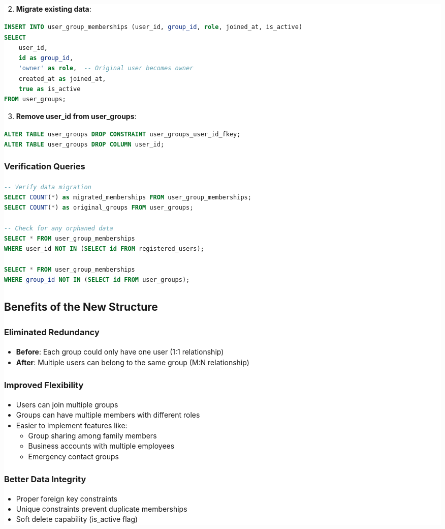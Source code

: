 2. **Migrate existing data**:
```sql
INSERT INTO user_group_memberships (user_id, group_id, role, joined_at, is_active)
SELECT 
    user_id,
    id as group_id,
    'owner' as role,  -- Original user becomes owner
    created_at as joined_at,
    true as is_active
FROM user_groups;
```

3. **Remove user_id from user_groups**:
```sql
ALTER TABLE user_groups DROP CONSTRAINT user_groups_user_id_fkey;
ALTER TABLE user_groups DROP COLUMN user_id;
```

### Verification Queries
```sql
-- Verify data migration
SELECT COUNT(*) as migrated_memberships FROM user_group_memberships;
SELECT COUNT(*) as original_groups FROM user_groups;

-- Check for any orphaned data
SELECT * FROM user_group_memberships 
WHERE user_id NOT IN (SELECT id FROM registered_users);

SELECT * FROM user_group_memberships 
WHERE group_id NOT IN (SELECT id FROM user_groups);
```

## Benefits of the New Structure

### Eliminated Redundancy
- **Before**: Each group could only have one user (1:1 relationship)
- **After**: Multiple users can belong to the same group (M:N relationship)

### Improved Flexibility
- Users can join multiple groups
- Groups can have multiple members with different roles
- Easier to implement features like:
  - Group sharing among family members
  - Business accounts with multiple employees
  - Emergency contact groups

### Better Data Integrity
- Proper foreign key constraints
- Unique constraints prevent duplicate memberships
- Soft delete capability (is_active flag)
